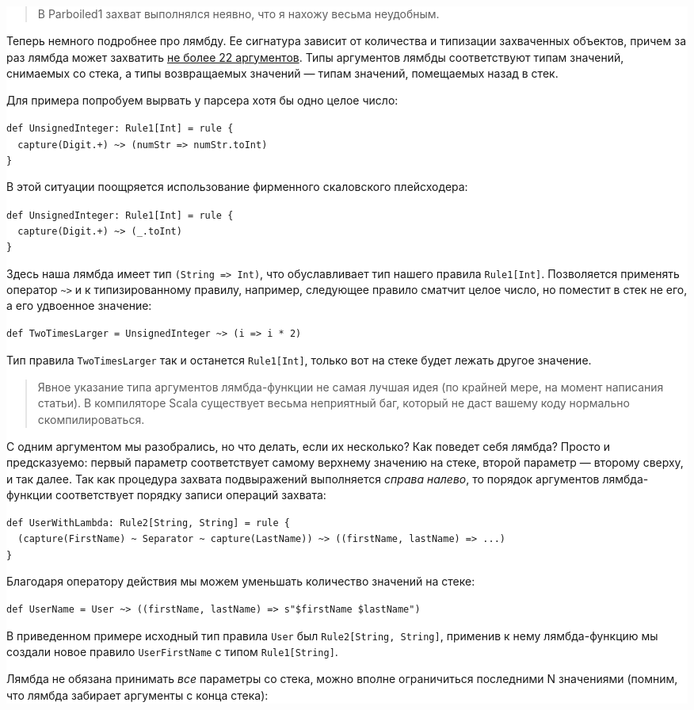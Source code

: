 > В Parboiled1 захват выполнялся неявно, что я нахожу весьма неудобным.

Теперь немного подробнее про лямбду. Ее сигнатура зависит от количества и типизации захваченных объектов, причем за раз
лямбда может захватить [не более 22 аргументов][lambda22]. Типы аргументов лямбды соответствуют типам значений,
снимаемых со стека, а типы возвращаемых значений — типам значений, помещаемых назад в стек.

[lambda22]: https://github.com/sirthias/parboiled2/issues/85

Для примера попробуем вырвать у парсера хотя бы одно целое число:

    def UnsignedInteger: Rule1[Int] = rule {
      capture(Digit.+) ~> (numStr => numStr.toInt)
    }

В этой ситуации поощряется использование фирменного скаловского плейсходера:

    def UnsignedInteger: Rule1[Int] = rule {
      capture(Digit.+) ~> (_.toInt)
    }

Здесь наша лямбда имеет тип `(String => Int)`, что обуславливает тип нашего правила `Rule1[Int]`. Позволяется применять
оператор `~>` и к типизированному правилу, например, следующее правило сматчит целое число, но поместит в стек не его,
а его удвоенное значение:

    def TwoTimesLarger = UnsignedInteger ~> (i => i * 2)

Тип правила `TwoTimesLarger` так и останется `Rule1[Int]`, только вот на стеке будет лежать другое значение.

> Явное указание типа аргументов лямбда-функции не самая лучшая идея (по крайней мере, на момент написания статьи).
> В компиляторе Scala существует весьма неприятный баг, который не даст вашему коду нормально скомпилироваться.

С одним аргументом мы разобрались, но что делать, если их несколько? Как поведет себя лямбда? Просто и предсказуемо:
первый параметр соответствует самому верхнему значению на стеке, второй параметр — второму сверху, и так далее.
Так как процедура захвата подвыражений выполняется *справа налево*, то порядок аргументов лямбда-функции соответствует
порядку записи операций захвата:

    def UserWithLambda: Rule2[String, String] = rule {
      (capture(FirstName) ~ Separator ~ capture(LastName)) ~> ((firstName, lastName) => ...)
    }

Благодаря оператору действия мы можем уменьшать количество значений на стеке:

    def UserName = User ~> ((firstName, lastName) => s"$firstName $lastName")

В приведенном примере исходный тип правила `User` был `Rule2[String, String]`, применив к нему лямбда-функцию мы
создали новое правило `UserFirstName` с типом `Rule1[String]`.

Лямбда не обязана принимать *все* параметры со стека, можно вполне ограничиться последними N значениями (помним, что
лямбда забирает аргументы с конца стека):


[part1]: http://habrahabr.ru/post/270233
[part2]: http://habrahabr.ru/post/270531
[ast]: https://ru.wikipedia.org/wiki/Абстрактное_синтаксическое_дерево
[calc]: https://github.com/sirthias/parboiled2/tree/master/examples/src/main/scala/org/parboiled2/examples